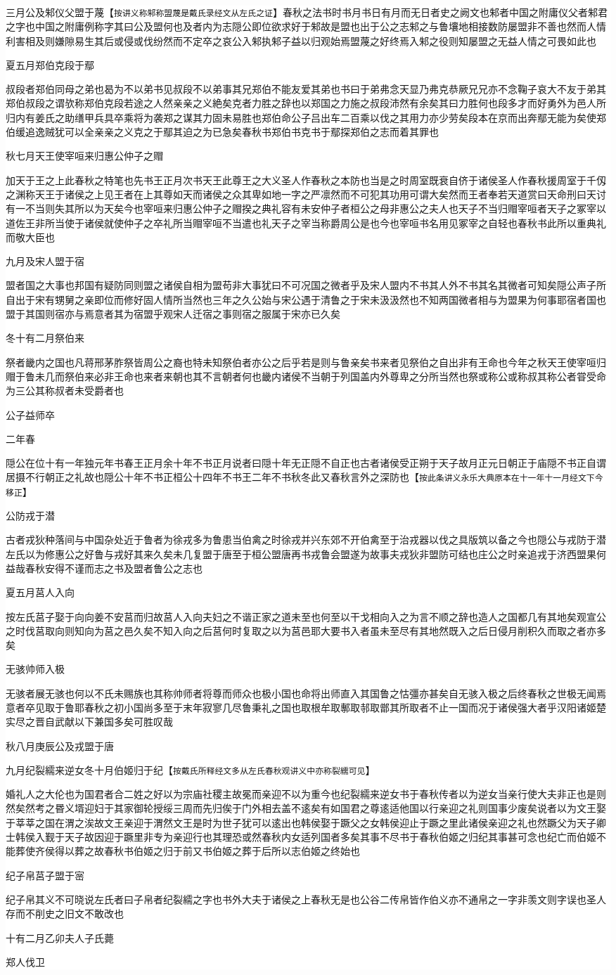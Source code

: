 三月公及邾仪父盟于蔑【`按讲义称邾称盟蔑是戴氏录经文从左氏之证`】春秋之法书时书月书日有月而无日者史之阙文也邾者中国之附庸仪父者邾君之字也中国之附庸例称字其曰公及盟何也及者内为志隠公即位欲求好于邾故是盟也出于公之志邾之与鲁壤地相接数防屡盟非不善也然而人情利害相及则嫌隙易生其后或侵或伐纷然而不定卒之哀公入邾执邾子益以归观始焉盟蔑之好终焉入邾之役则知屡盟之无益人情之可畏如此也  

夏五月郑伯克段于鄢  

叔段者郑伯同母之弟也曷为不以弟书见叔段不以弟事其兄郑伯不能友爱其弟也书曰于弟弗念天显乃弗克恭厥兄兄亦不念鞠子哀大不友于弟其郑伯叔段之谓欤称郑伯克段若途之人然亲亲之义絶矣克者力胜之辞也以郑国之力施之叔段沛然有余矣其曰力胜何也段多才而好勇外为邑人所归内有姜氏之助缮甲兵具卒乘将为袭郑之谋其力固未易胜也郑伯命公子吕出车二百乘以伐之其用力亦少劳矣段本在京而出奔鄢无能为矣使郑伯缓追逸贼犹可以全亲亲之义克之于鄢其迫之为已急矣春秋书郑伯书克书于鄢探郑伯之志而着其罪也  

秋七月天王使宰咺来归惠公仲子之赗  

加天于王之上此春秋之特笔也先书王正月次书天王此尊王之大义圣人作春秋之本防也当是之时周室既衰自侪于诸侯圣人作春秋援周室于千仭之渊称天王于诸侯之上见王者在上其尊如天而诸侯之众其卑如地一字之严凛然而不可犯其功用可谓大矣然而王者奉若天道赏曰天命刑曰天讨有一不当则失其所以为天矣今也宰咺来归惠公仲子之赗揆之典礼容有未安仲子者桓公之母非惠公之夫人也天子不当归赗宰咺者天子之冢宰以道佐王非所当使于诸侯就使仲子之卒礼所当赗宰咺不当遣也礼天子之宰当称爵周公是也今也宰咺书名用见冢宰之自轻也春秋书此所以重典礼而敬大臣也  

九月及宋人盟于宿  

盟者国之大事也邦国有疑防同则盟之诸侯自相为盟苟非大事犹曰不可况国之微者乎及宋人盟内不书其人外不书其名其微者可知矣隠公声子所自出于宋有甥舅之亲即位而修好固人情所当然也三年之久公始与宋公遇于清鲁之于宋未汲汲然也不知两国微者相与为盟果为何事耶宿者国也盟于其国则宿亦与焉意者其为宿盟乎观宋人迁宿之事则宿之服属于宋亦已久矣  

冬十有二月祭伯来  

祭者畿内之国也凡蒋邢茅胙祭皆周公之裔也特未知祭伯者亦公之后乎若是则与鲁亲矣书来者见祭伯之自出非有王命也今年之秋天王使宰咺归赗于鲁未几而祭伯来必非王命也来者来朝也其不言朝者何也畿内诸侯不当朝于列国盖内外尊卑之分所当然也祭或称公或称叔其称公者甞受命为三公其称叔者未受爵者也  

公子益师卒  

二年春  

隠公在位十有一年独元年书春王正月余十年不书正月说者曰隠十年无正隠不自正也古者诸侯受正朔于天子故月正元日朝正于庙隠不书正自谓居摄不行朝正之礼故也隠公十年不书正桓公十四年不书王二年不书秋冬此又春秋言外之深防也【`按此条讲义永乐大典原本在十一年十一月经文下今移正`】  

公防戎于潜  

古者戎狄种落间与中国杂处近于鲁者为徐戎多为鲁患当伯禽之时徐戎并兴东郊不开伯禽至于治戎器以伐之具版筑以备之今也隠公与戎防于潜左氏以为修惠公之好鲁与戎好其来久矣未几复盟于唐至于桓公盟唐再书戎鲁会盟遂为故事夫戎狄非盟防可结也庄公之时亲追戎于济西盟果何益哉春秋安得不谨而志之书及盟者鲁公之志也  

夏五月莒人入向  

按左氏莒子娶于向向姜不安莒而归故莒人入向夫妇之不谐正家之道未至也何至以干戈相向入之为言不顺之辞也造人之国都几有其地矣观宣公之时伐莒取向则知向为莒之邑久矣不知入向之后莒何时复取之以为莒邑耶大要书入者虽未至尽有其地然既入之后日侵月削积久而取之者亦多矣  

无骇帅师入极  

无骇者展无骇也何以不氏未赐族也其称帅师者将尊而师众也极小国也命将出师直入其国鲁之怙彊亦甚矣自无骇入极之后终春秋之世极无闻焉意者卒见取于鲁耶春秋之初小国尚多至于末年寂寥几尽鲁秉礼之国也取根牟取鄟取邿取鄫其所取者不止一国而况于诸侯强大者乎汉阳诸姬楚实尽之晋自武献以下兼国多矣可胜叹哉  

秋八月庚辰公及戎盟于唐  

九月纪裂繻来逆女冬十月伯姬归于纪【`按戴氏所释经文多从左氏春秋观讲义中亦称裂繻可见`】  

婚礼人之大伦也为国君者合二姓之好以为宗庙社稷主故冕而亲迎不以为重今也纪裂繻来逆女书于春秋传者以为逆女当亲行使大夫非正也是则然矣然考之昬义壻迎妇于其家御轮授绥三周而先归俟于门外相去盖不逺矣有如国君之尊逺适他国以行亲迎之礼则国事少废矣说者以为文王娶于莘莘之国在渭之涘故文王亲迎于渭然文王是时为世子犹可以逺出也韩侯娶于蹶父之女韩侯迎止于蹶之里此诸侯亲迎之礼也然蹶父为天子卿士韩侯入觐于天子故因迎于蹶里非专为亲迎行也其理恐或然春秋内女适列国者多矣其事不尽书于春秋伯姬之归纪其事甚可念也纪亡而伯姬不能葬使齐侯得以葬之故春秋书伯姬之归于前又书伯姬之葬于后所以志伯姬之终始也  

纪子帛莒子盟于宻  

纪子帛其义不可晓说左氏者曰子帛者纪裂繻之字也书外大夫于诸侯之上春秋无是也公谷二传帛皆作伯义亦不通帛之一字非羡文则字误也圣人存而不削史之旧文不敢改也  

十有二月乙卯夫人子氏薨  

郑人伐卫  
